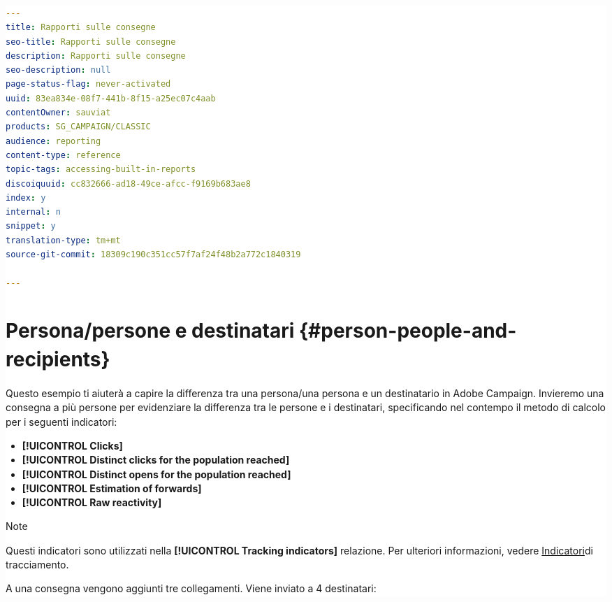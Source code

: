 ```yaml
---
title: Rapporti sulle consegne
seo-title: Rapporti sulle consegne
description: Rapporti sulle consegne
seo-description: null
page-status-flag: never-activated
uuid: 83ea834e-08f7-441b-8f15-a25ec07c4aab
contentOwner: sauviat
products: SG_CAMPAIGN/CLASSIC
audience: reporting
content-type: reference
topic-tags: accessing-built-in-reports
discoiquuid: cc832666-ad18-49ce-afcc-f9169b683ae8
index: y
internal: n
snippet: y
translation-type: tm+mt
source-git-commit: 18309c190c351cc57f7af24f48b2a772c1840319

---
```



# Persona/persone e destinatari {#person-people-and-recipients}

Questo esempio ti aiuterà a capire la differenza tra una persona/una persona e un destinatario in Adobe Campaign. Invieremo una consegna a più persone per evidenziare la differenza tra le persone e i destinatari, specificando nel contempo il metodo di calcolo per i seguenti indicatori:

* **[!UICONTROL Clicks]**
* **[!UICONTROL Distinct clicks for the population reached]**
* **[!UICONTROL Distinct opens for the population reached]**
* **[!UICONTROL Estimation of forwards]**
* **[!UICONTROL Raw reactivity]**

>[!NOTE]
>
>Questi indicatori sono utilizzati nella **[!UICONTROL Tracking indicators]** relazione. Per ulteriori informazioni, vedere [Indicatori](../../reporting/using/delivery-reports.md#tracking-indicators)di tracciamento.

A una consegna vengono aggiunti tre collegamenti. Viene inviato a 4 destinatari:
